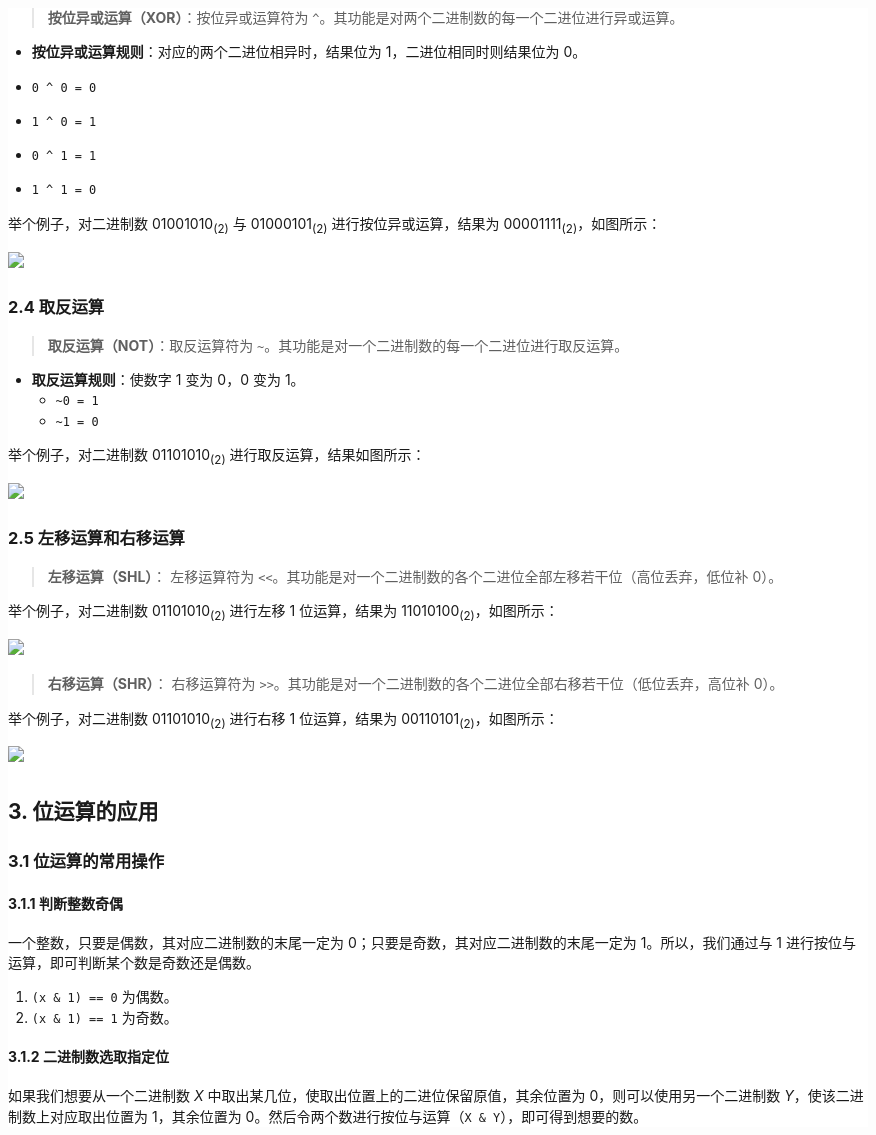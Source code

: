 > **按位异或运算（XOR）**：按位异或运算符为 `^`。其功能是对两个二进制数的每一个二进位进行异或运算。

- **按位异或运算规则**：对应的两个二进位相异时，结果位为 $1$，二进位相同时则结果位为 $0$。
- `0 ^ 0 = 0`
  
- `1 ^ 0 = 1`
  
- `0 ^ 1 = 1`
  
- `1 ^ 1 = 0`


举个例子，对二进制数 $01001010_{(2)}$ 与 $01000101_{(2)}$ 进行按位异或运算，结果为 $00001111_{(2)}$，如图所示：

![](https://qcdn.itcharge.cn/images/20230225233240.png)

### 2.4 取反运算

>**取反运算（NOT）**：取反运算符为 `~`。其功能是对一个二进制数的每一个二进位进行取反运算。

- **取反运算规则**：使数字 $1$ 变为 $0$，$0$ 变为 $1$。
  - `~0 = 1`
  - `~1 = 0`

举个例子，对二进制数 $01101010_{(2)}$ 进行取反运算，结果如图所示：

![](https://qcdn.itcharge.cn/images/20230225233257.png)

### 2.5 左移运算和右移运算

> **左移运算（SHL）**： 左移运算符为 `<<`。其功能是对一个二进制数的各个二进位全部左移若干位（高位丢弃，低位补 $0$）。

举个例子，对二进制数 $01101010_{(2)}$ 进行左移 $1$ 位运算，结果为 $11010100_{(2)}$，如图所示：

![](https://qcdn.itcharge.cn/images/20230225233308.png)

> **右移运算（SHR）**： 右移运算符为 `>>`。其功能是对一个二进制数的各个二进位全部右移若干位（低位丢弃，高位补 $0$）。

举个例子，对二进制数 $01101010_{(2)}$ 进行右移 $1$ 位运算，结果为 $00110101_{(2)}$，如图所示：

![](https://qcdn.itcharge.cn/images/20230225233317.png)

## 3. 位运算的应用

### 3.1 位运算的常用操作

#### 3.1.1 判断整数奇偶

一个整数，只要是偶数，其对应二进制数的末尾一定为 $0$；只要是奇数，其对应二进制数的末尾一定为 $1$。所以，我们通过与 $1$ 进行按位与运算，即可判断某个数是奇数还是偶数。

1. `(x & 1) == 0` 为偶数。
2. `(x & 1) == 1` 为奇数。

#### 3.1.2 二进制数选取指定位

如果我们想要从一个二进制数 $X$ 中取出某几位，使取出位置上的二进位保留原值，其余位置为 $0$，则可以使用另一个二进制数 $Y$，使该二进制数上对应取出位置为 $1$，其余位置为 $0$。然后令两个数进行按位与运算（`X & Y`），即可得到想要的数。
